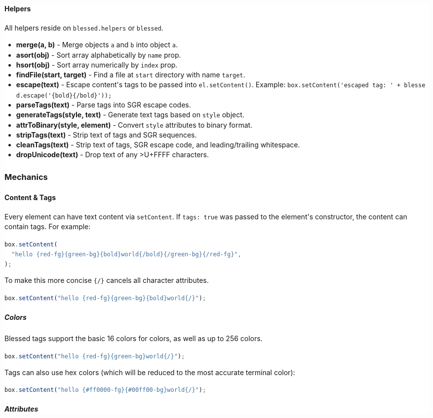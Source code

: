 #### Helpers

All helpers reside on `blessed.helpers` or `blessed`.

- **merge(a, b)** - Merge objects `a` and `b` into object `a`.
- **asort(obj)** - Sort array alphabetically by `name` prop.
- **hsort(obj)** - Sort array numerically by `index` prop.
- **findFile(start, target)** - Find a file at `start` directory with name
  `target`.
- **escape(text)** - Escape content's tags to be passed into `el.setContent()`.
  Example: `box.setContent('escaped tag: ' + blessed.escape('{bold}{/bold}'));`
- **parseTags(text)** - Parse tags into SGR escape codes.
- **generateTags(style, text)** - Generate text tags based on `style` object.
- **attrToBinary(style, element)** - Convert `style` attributes to binary
  format.
- **stripTags(text)** - Strip text of tags and SGR sequences.
- **cleanTags(text)** - Strip text of tags, SGR escape code, and
  leading/trailing whitespace.
- **dropUnicode(text)** - Drop text of any >U+FFFF characters.

### Mechanics

#### Content & Tags

Every element can have text content via `setContent`. If `tags: true` was
passed to the element's constructor, the content can contain tags. For example:

```js
box.setContent(
  "hello {red-fg}{green-bg}{bold}world{/bold}{/green-bg}{/red-fg}",
);
```

To make this more concise `{/}` cancels all character attributes.

```js
box.setContent("hello {red-fg}{green-bg}{bold}world{/}");
```

##### Colors

Blessed tags support the basic 16 colors for colors, as well as up to 256
colors.

```js
box.setContent("hello {red-fg}{green-bg}world{/}");
```

Tags can also use hex colors (which will be reduced to the most accurate
terminal color):

```js
box.setContent("hello {#ff0000-fg}{#00ff00-bg}world{/}");
```

##### Attributes
